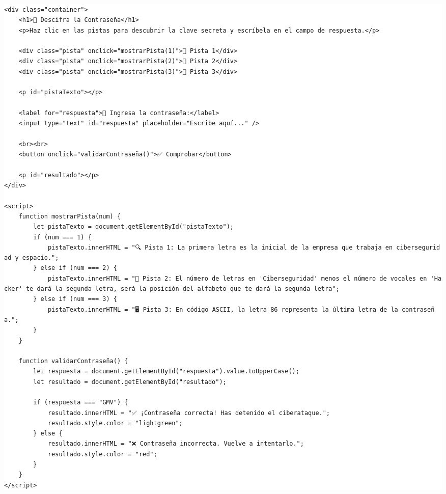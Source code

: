    <div class="container">
        <h1>🔐 Descifra la Contraseña</h1>
        <p>Haz clic en las pistas para descubrir la clave secreta y escríbela en el campo de respuesta.</p>

        <div class="pista" onclick="mostrarPista(1)">📜 Pista 1</div>
        <div class="pista" onclick="mostrarPista(2)">📜 Pista 2</div>
        <div class="pista" onclick="mostrarPista(3)">📜 Pista 3</div>

        <p id="pistaTexto"></p>

        <label for="respuesta">🔑 Ingresa la contraseña:</label>
        <input type="text" id="respuesta" placeholder="Escribe aquí..." />

        <br><br>
        <button onclick="validarContraseña()">✅ Comprobar</button>

        <p id="resultado"></p>
    </div>

    <script>
        function mostrarPista(num) {
            let pistaTexto = document.getElementById("pistaTexto");
            if (num === 1) {
                pistaTexto.innerHTML = "🔍 Pista 1: La primera letra es la inicial de la empresa que trabaja en ciberseguridad y espacio.";
            } else if (num === 2) {
                pistaTexto.innerHTML = "🧮 Pista 2: El número de letras en 'Ciberseguridad' menos el número de vocales en 'Hacker' te dará la segunda letra, será la posición del alfabeto que te dará la segunda letra";
            } else if (num === 3) {
                pistaTexto.innerHTML = "🖥️ Pista 3: En código ASCII, la letra 86 representa la última letra de la contraseña.";
            }
        }

        function validarContraseña() {
            let respuesta = document.getElementById("respuesta").value.toUpperCase();
            let resultado = document.getElementById("resultado");

            if (respuesta === "GMV") {
                resultado.innerHTML = "✅ ¡Contraseña correcta! Has detenido el ciberataque.";
                resultado.style.color = "lightgreen";
            } else {
                resultado.innerHTML = "❌ Contraseña incorrecta. Vuelve a intentarlo.";
                resultado.style.color = "red";
            }
        }
    </script>

</body>
</html>
